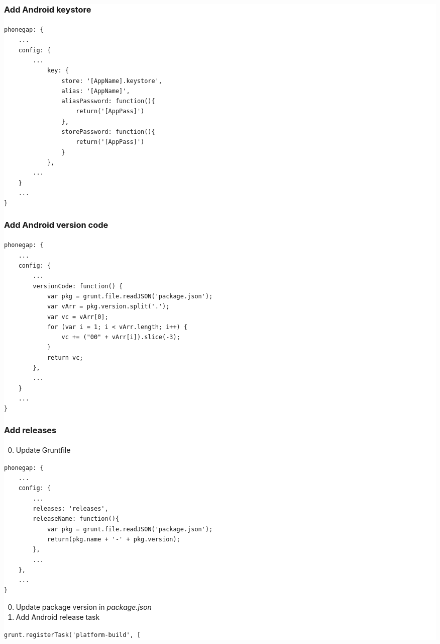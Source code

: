 ### Add Android keystore
```
phonegap: {
	...
	config: {
		...
			key: {
				store: '[AppName].keystore',
				alias: '[AppName]',
				aliasPassword: function(){
					return('[AppPass]')
				},
				storePassword: function(){
					return('[AppPass]')
				}
			},		
		...
	}
	...
}
```

### Add Android version code
```
phonegap: {
	...
	config: {
		...
		versionCode: function() {
			var pkg = grunt.file.readJSON('package.json');
			var vArr = pkg.version.split('.');
			var vc = vArr[0];
			for (var i = 1; i < vArr.length; i++) {
				vc += ("00" + vArr[i]).slice(-3);
			}
			return vc;
		},		
		...
	}
	...
}
```

### Add releases
0. Update Gruntfile
```
phonegap: {
	...
	config: {
		...
		releases: 'releases',
		releaseName: function(){
			var pkg = grunt.file.readJSON('package.json');
			return(pkg.name + '-' + pkg.version);
		},		
		...
	},
	...
}
```
0. Update package version in _package.json_
0. Add Android release task
```
grunt.registerTask('platform-build', [
```